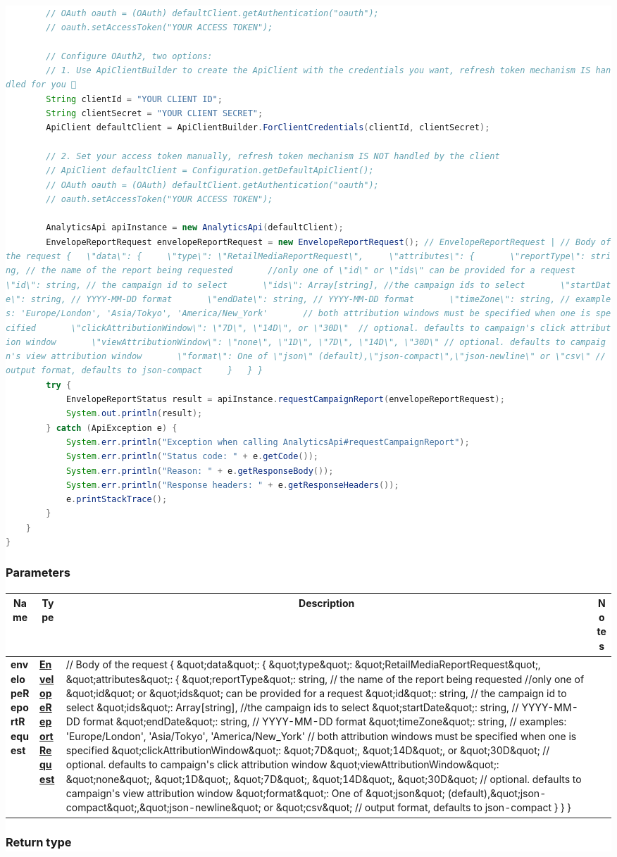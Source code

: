 ```java
        // OAuth oauth = (OAuth) defaultClient.getAuthentication("oauth");
        // oauth.setAccessToken("YOUR ACCESS TOKEN");

        // Configure OAuth2, two options:
        // 1. Use ApiClientBuilder to create the ApiClient with the credentials you want, refresh token mechanism IS handled for you 💚
        String clientId = "YOUR CLIENT ID";
        String clientSecret = "YOUR CLIENT SECRET";
        ApiClient defaultClient = ApiClientBuilder.ForClientCredentials(clientId, clientSecret);
        
        // 2. Set your access token manually, refresh token mechanism IS NOT handled by the client
        // ApiClient defaultClient = Configuration.getDefaultApiClient();
        // OAuth oauth = (OAuth) defaultClient.getAuthentication("oauth");
        // oauth.setAccessToken("YOUR ACCESS TOKEN");

        AnalyticsApi apiInstance = new AnalyticsApi(defaultClient);
        EnvelopeReportRequest envelopeReportRequest = new EnvelopeReportRequest(); // EnvelopeReportRequest | // Body of the request {   \"data\": {     \"type\": \"RetailMediaReportRequest\",     \"attributes\": {       \"reportType\": string, // the name of the report being requested       //only one of \"id\" or \"ids\" can be provided for a request       \"id\": string, // the campaign id to select       \"ids\": Array[string], //the campaign ids to select       \"startDate\": string, // YYYY-MM-DD format       \"endDate\": string, // YYYY-MM-DD format       \"timeZone\": string, // examples: 'Europe/London', 'Asia/Tokyo', 'America/New_York'       // both attribution windows must be specified when one is specified       \"clickAttributionWindow\": \"7D\", \"14D\", or \"30D\"  // optional. defaults to campaign's click attribution window       \"viewAttributionWindow\": \"none\", \"1D\", \"7D\", \"14D\", \"30D\" // optional. defaults to campaign's view attribution window       \"format\": One of \"json\" (default),\"json-compact\",\"json-newline\" or \"csv\" // output format, defaults to json-compact     }   } }
        try {
            EnvelopeReportStatus result = apiInstance.requestCampaignReport(envelopeReportRequest);
            System.out.println(result);
        } catch (ApiException e) {
            System.err.println("Exception when calling AnalyticsApi#requestCampaignReport");
            System.err.println("Status code: " + e.getCode());
            System.err.println("Reason: " + e.getResponseBody());
            System.err.println("Response headers: " + e.getResponseHeaders());
            e.printStackTrace();
        }
    }
}
```

### Parameters


| Name | Type | Description  | Notes |
|------------- | ------------- | ------------- | -------------|
| **envelopeReportRequest** | [**EnvelopeReportRequest**](EnvelopeReportRequest.md)| // Body of the request {   \&quot;data\&quot;: {     \&quot;type\&quot;: \&quot;RetailMediaReportRequest\&quot;,     \&quot;attributes\&quot;: {       \&quot;reportType\&quot;: string, // the name of the report being requested       //only one of \&quot;id\&quot; or \&quot;ids\&quot; can be provided for a request       \&quot;id\&quot;: string, // the campaign id to select       \&quot;ids\&quot;: Array[string], //the campaign ids to select       \&quot;startDate\&quot;: string, // YYYY-MM-DD format       \&quot;endDate\&quot;: string, // YYYY-MM-DD format       \&quot;timeZone\&quot;: string, // examples: &#39;Europe/London&#39;, &#39;Asia/Tokyo&#39;, &#39;America/New_York&#39;       // both attribution windows must be specified when one is specified       \&quot;clickAttributionWindow\&quot;: \&quot;7D\&quot;, \&quot;14D\&quot;, or \&quot;30D\&quot;  // optional. defaults to campaign&#39;s click attribution window       \&quot;viewAttributionWindow\&quot;: \&quot;none\&quot;, \&quot;1D\&quot;, \&quot;7D\&quot;, \&quot;14D\&quot;, \&quot;30D\&quot; // optional. defaults to campaign&#39;s view attribution window       \&quot;format\&quot;: One of \&quot;json\&quot; (default),\&quot;json-compact\&quot;,\&quot;json-newline\&quot; or \&quot;csv\&quot; // output format, defaults to json-compact     }   } } | |

### Return type
